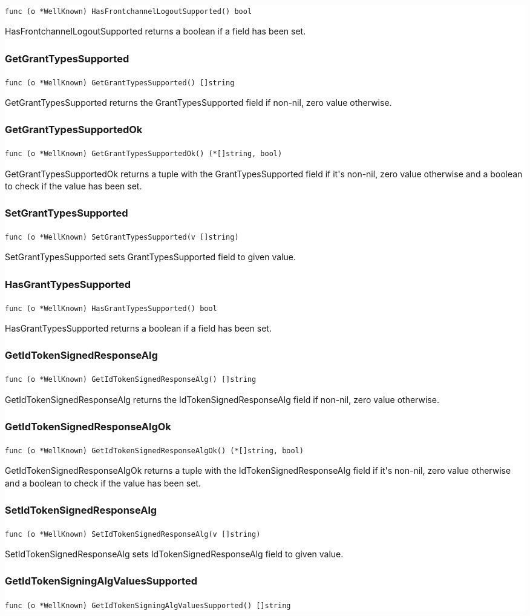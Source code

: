 `func (o *WellKnown) HasFrontchannelLogoutSupported() bool`

HasFrontchannelLogoutSupported returns a boolean if a field has been set.

### GetGrantTypesSupported

`func (o *WellKnown) GetGrantTypesSupported() []string`

GetGrantTypesSupported returns the GrantTypesSupported field if non-nil, zero
value otherwise.

### GetGrantTypesSupportedOk

`func (o *WellKnown) GetGrantTypesSupportedOk() (*[]string, bool)`

GetGrantTypesSupportedOk returns a tuple with the GrantTypesSupported field if
it's non-nil, zero value otherwise and a boolean to check if the value has been
set.

### SetGrantTypesSupported

`func (o *WellKnown) SetGrantTypesSupported(v []string)`

SetGrantTypesSupported sets GrantTypesSupported field to given value.

### HasGrantTypesSupported

`func (o *WellKnown) HasGrantTypesSupported() bool`

HasGrantTypesSupported returns a boolean if a field has been set.

### GetIdTokenSignedResponseAlg

`func (o *WellKnown) GetIdTokenSignedResponseAlg() []string`

GetIdTokenSignedResponseAlg returns the IdTokenSignedResponseAlg field if non-nil, zero value otherwise.

### GetIdTokenSignedResponseAlgOk

`func (o *WellKnown) GetIdTokenSignedResponseAlgOk() (*[]string, bool)`

GetIdTokenSignedResponseAlgOk returns a tuple with the IdTokenSignedResponseAlg field if it's non-nil, zero value otherwise
and a boolean to check if the value has been set.

### SetIdTokenSignedResponseAlg

`func (o *WellKnown) SetIdTokenSignedResponseAlg(v []string)`

SetIdTokenSignedResponseAlg sets IdTokenSignedResponseAlg field to given value.


### GetIdTokenSigningAlgValuesSupported

`func (o *WellKnown) GetIdTokenSigningAlgValuesSupported() []string`
